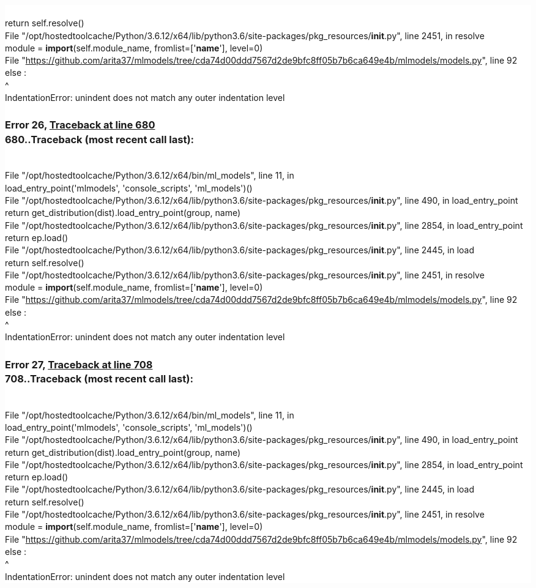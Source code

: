 <br />    return self.resolve()
<br />  File "/opt/hostedtoolcache/Python/3.6.12/x64/lib/python3.6/site-packages/pkg_resources/__init__.py", line 2451, in resolve
<br />    module = __import__(self.module_name, fromlist=['__name__'], level=0)
<br />  File "https://github.com/arita37/mlmodels/tree/cda74d00ddd7567d2de9bfc8ff05b7b6ca649e4b/mlmodels/models.py", line 92
<br />    else :
<br />         ^
<br />IndentationError: unindent does not match any outer indentation level



### Error 26, [Traceback at line 680](https://github.com/arita37/mlmodels_store/blob/master/log_json/log_json.py#L680)<br />680..Traceback (most recent call last):
<br />  File "/opt/hostedtoolcache/Python/3.6.12/x64/bin/ml_models", line 11, in <module>
<br />    load_entry_point('mlmodels', 'console_scripts', 'ml_models')()
<br />  File "/opt/hostedtoolcache/Python/3.6.12/x64/lib/python3.6/site-packages/pkg_resources/__init__.py", line 490, in load_entry_point
<br />    return get_distribution(dist).load_entry_point(group, name)
<br />  File "/opt/hostedtoolcache/Python/3.6.12/x64/lib/python3.6/site-packages/pkg_resources/__init__.py", line 2854, in load_entry_point
<br />    return ep.load()
<br />  File "/opt/hostedtoolcache/Python/3.6.12/x64/lib/python3.6/site-packages/pkg_resources/__init__.py", line 2445, in load
<br />    return self.resolve()
<br />  File "/opt/hostedtoolcache/Python/3.6.12/x64/lib/python3.6/site-packages/pkg_resources/__init__.py", line 2451, in resolve
<br />    module = __import__(self.module_name, fromlist=['__name__'], level=0)
<br />  File "https://github.com/arita37/mlmodels/tree/cda74d00ddd7567d2de9bfc8ff05b7b6ca649e4b/mlmodels/models.py", line 92
<br />    else :
<br />         ^
<br />IndentationError: unindent does not match any outer indentation level



### Error 27, [Traceback at line 708](https://github.com/arita37/mlmodels_store/blob/master/log_json/log_json.py#L708)<br />708..Traceback (most recent call last):
<br />  File "/opt/hostedtoolcache/Python/3.6.12/x64/bin/ml_models", line 11, in <module>
<br />    load_entry_point('mlmodels', 'console_scripts', 'ml_models')()
<br />  File "/opt/hostedtoolcache/Python/3.6.12/x64/lib/python3.6/site-packages/pkg_resources/__init__.py", line 490, in load_entry_point
<br />    return get_distribution(dist).load_entry_point(group, name)
<br />  File "/opt/hostedtoolcache/Python/3.6.12/x64/lib/python3.6/site-packages/pkg_resources/__init__.py", line 2854, in load_entry_point
<br />    return ep.load()
<br />  File "/opt/hostedtoolcache/Python/3.6.12/x64/lib/python3.6/site-packages/pkg_resources/__init__.py", line 2445, in load
<br />    return self.resolve()
<br />  File "/opt/hostedtoolcache/Python/3.6.12/x64/lib/python3.6/site-packages/pkg_resources/__init__.py", line 2451, in resolve
<br />    module = __import__(self.module_name, fromlist=['__name__'], level=0)
<br />  File "https://github.com/arita37/mlmodels/tree/cda74d00ddd7567d2de9bfc8ff05b7b6ca649e4b/mlmodels/models.py", line 92
<br />    else :
<br />         ^
<br />IndentationError: unindent does not match any outer indentation level
